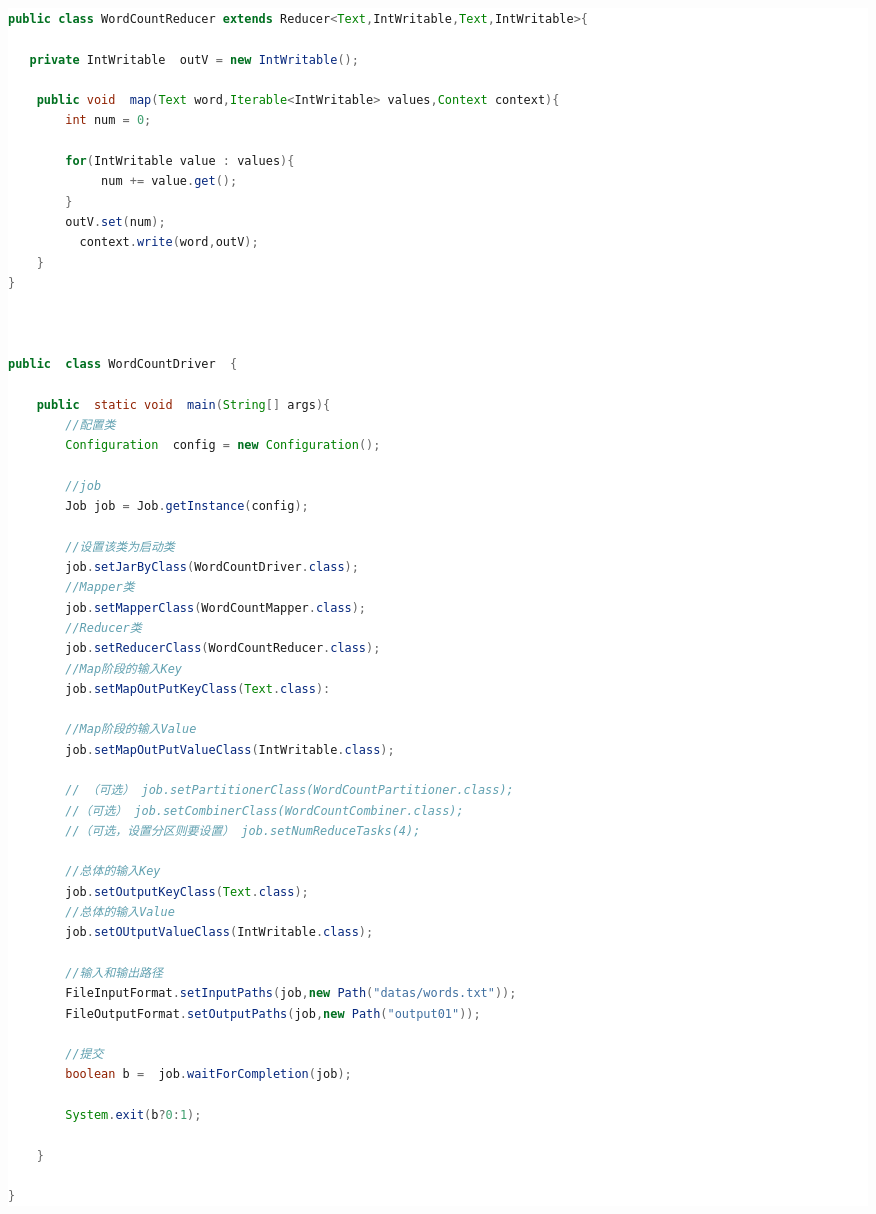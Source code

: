 ```java  :collapsed-lines=1
public class WordCountReducer extends Reducer<Text,IntWritable,Text,IntWritable>{
    
   private IntWritable  outV = new IntWritable();
    
    public void  map(Text word,Iterable<IntWritable> values,Context context){
     	int num = 0;
        
        for(IntWritable value : values){
           	 num += value.get();
        }
        outV.set(num);
          context.write(word,outV);        
    }
}



public  class WordCountDriver  {
    
    public  static void  main(String[] args){
        //配置类
        Configuration  config = new Configuration();
        
        //job
        Job job = Job.getInstance(config);
        
        //设置该类为启动类
       	job.setJarByClass(WordCountDriver.class);
        //Mapper类
        job.setMapperClass(WordCountMapper.class);
        //Reducer类
        job.setReducerClass(WordCountReducer.class);
		//Map阶段的输入Key
        job.setMapOutPutKeyClass(Text.class):
        
        //Map阶段的输入Value
        job.setMapOutPutValueClass(IntWritable.class);
        
        // （可选） job.setPartitionerClass(WordCountPartitioner.class);
    	//（可选） job.setCombinerClass(WordCountCombiner.class);
        //（可选，设置分区则要设置） job.setNumReduceTasks(4);

        //总体的输入Key
        job.setOutputKeyClass(Text.class);
        //总体的输入Value
        job.setOUtputValueClass(IntWritable.class);
       	
        //输入和输出路径
        FileInputFormat.setInputPaths(job,new Path("datas/words.txt"));
        FileOutputFormat.setOutputPaths(job,new Path("output01"));
        
        //提交
        boolean b =  job.waitForCompletion(job);
        
        System.exit(b?0:1);
        
    }
    
}
```
